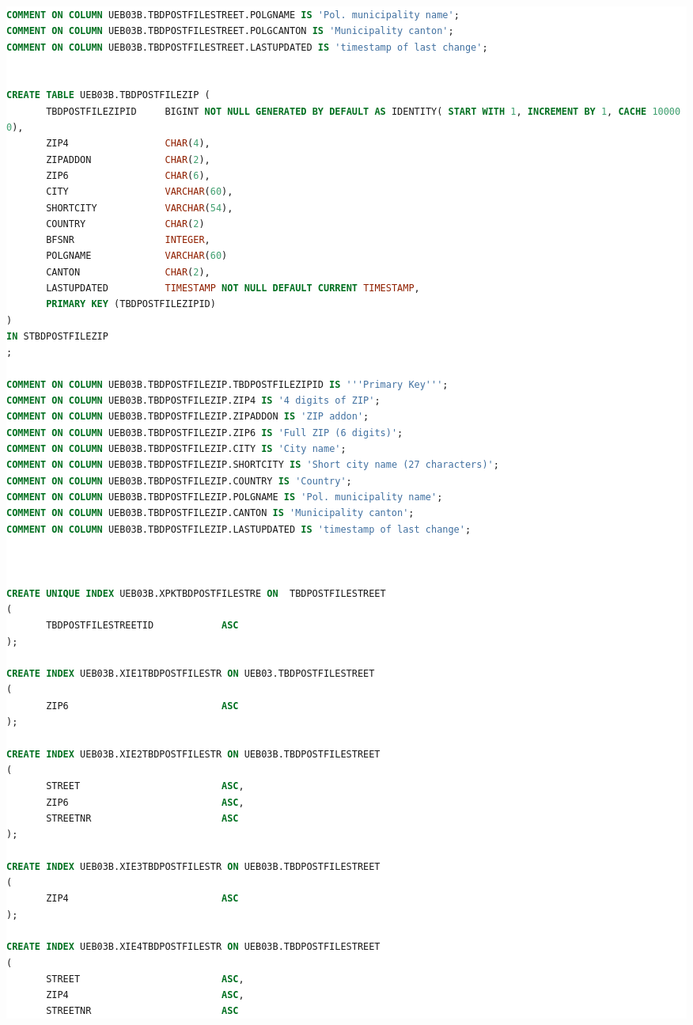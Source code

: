 ``` sql title="UEB03-02.sql"
COMMENT ON COLUMN UEB03B.TBDPOSTFILESTREET.POLGNAME IS 'Pol. municipality name';
COMMENT ON COLUMN UEB03B.TBDPOSTFILESTREET.POLGCANTON IS 'Municipality canton';
COMMENT ON COLUMN UEB03B.TBDPOSTFILESTREET.LASTUPDATED IS 'timestamp of last change';


CREATE TABLE UEB03B.TBDPOSTFILEZIP (
       TBDPOSTFILEZIPID     BIGINT NOT NULL GENERATED BY DEFAULT AS IDENTITY( START WITH 1, INCREMENT BY 1, CACHE 100000),
       ZIP4                 CHAR(4),
       ZIPADDON             CHAR(2),
       ZIP6                 CHAR(6),
       CITY                 VARCHAR(60),
       SHORTCITY            VARCHAR(54),
       COUNTRY              CHAR(2)
       BFSNR                INTEGER,
       POLGNAME             VARCHAR(60)
       CANTON               CHAR(2),
       LASTUPDATED          TIMESTAMP NOT NULL DEFAULT CURRENT TIMESTAMP,
   	   PRIMARY KEY (TBDPOSTFILEZIPID)
)
IN STBDPOSTFILEZIP
;

COMMENT ON COLUMN UEB03B.TBDPOSTFILEZIP.TBDPOSTFILEZIPID IS '''Primary Key''';
COMMENT ON COLUMN UEB03B.TBDPOSTFILEZIP.ZIP4 IS '4 digits of ZIP';
COMMENT ON COLUMN UEB03B.TBDPOSTFILEZIP.ZIPADDON IS 'ZIP addon';
COMMENT ON COLUMN UEB03B.TBDPOSTFILEZIP.ZIP6 IS 'Full ZIP (6 digits)';
COMMENT ON COLUMN UEB03B.TBDPOSTFILEZIP.CITY IS 'City name';
COMMENT ON COLUMN UEB03B.TBDPOSTFILEZIP.SHORTCITY IS 'Short city name (27 characters)';
COMMENT ON COLUMN UEB03B.TBDPOSTFILEZIP.COUNTRY IS 'Country';
COMMENT ON COLUMN UEB03B.TBDPOSTFILEZIP.POLGNAME IS 'Pol. municipality name';
COMMENT ON COLUMN UEB03B.TBDPOSTFILEZIP.CANTON IS 'Municipality canton';
COMMENT ON COLUMN UEB03B.TBDPOSTFILEZIP.LASTUPDATED IS 'timestamp of last change';
	  
	  

CREATE UNIQUE INDEX UEB03B.XPKTBDPOSTFILESTRE ON  TBDPOSTFILESTREET 
(
       TBDPOSTFILESTREETID            ASC
);

CREATE INDEX UEB03B.XIE1TBDPOSTFILESTR ON UEB03.TBDPOSTFILESTREET
(
       ZIP6                           ASC
);

CREATE INDEX UEB03B.XIE2TBDPOSTFILESTR ON UEB03B.TBDPOSTFILESTREET
(
       STREET                         ASC,
       ZIP6                           ASC,
       STREETNR                       ASC
);
	  
CREATE INDEX UEB03B.XIE3TBDPOSTFILESTR ON UEB03B.TBDPOSTFILESTREET
(
       ZIP4                           ASC
);

CREATE INDEX UEB03B.XIE4TBDPOSTFILESTR ON UEB03B.TBDPOSTFILESTREET
(
       STREET                         ASC,
       ZIP4                           ASC,
       STREETNR                       ASC
```